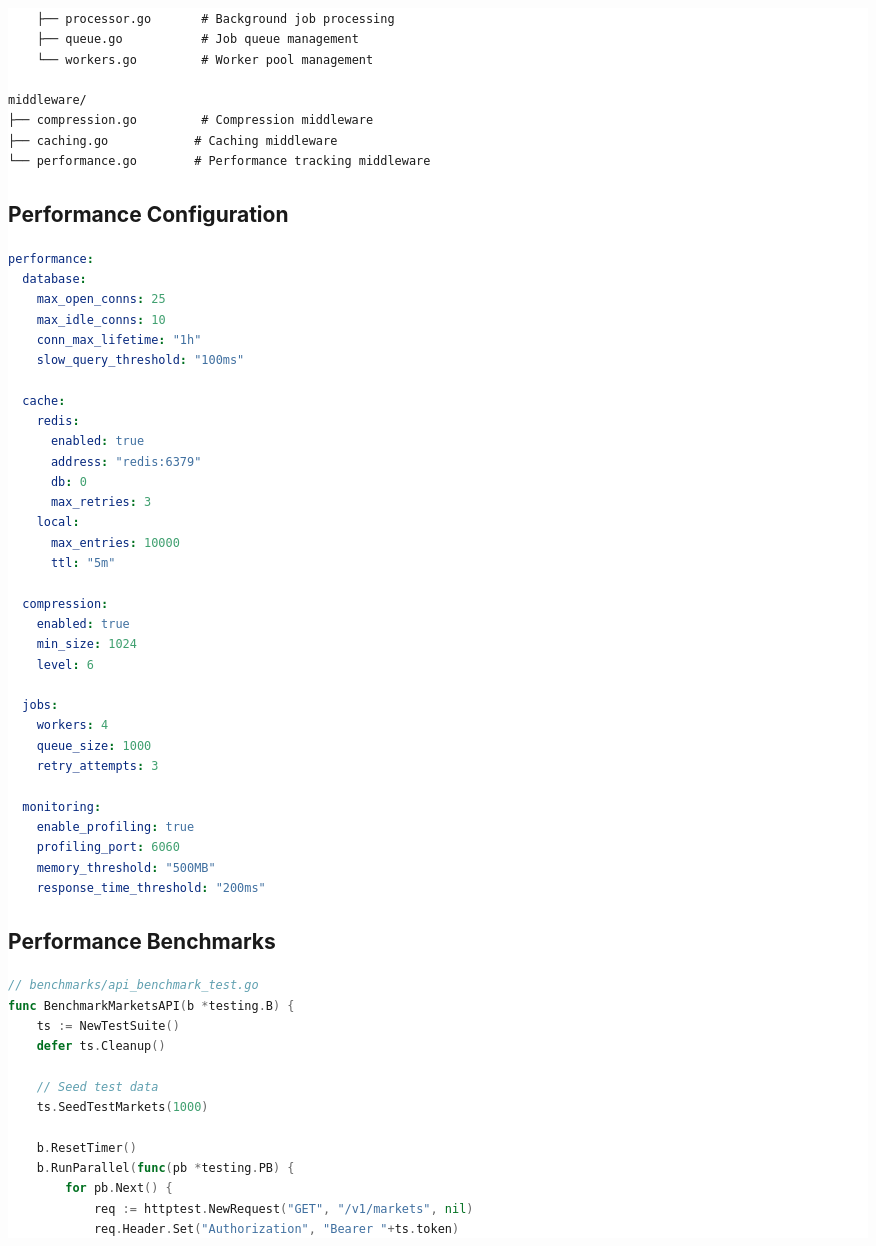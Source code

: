 ```
    ├── processor.go       # Background job processing
    ├── queue.go           # Job queue management
    └── workers.go         # Worker pool management

middleware/
├── compression.go         # Compression middleware
├── caching.go            # Caching middleware
└── performance.go        # Performance tracking middleware
```

## Performance Configuration
```yaml
performance:
  database:
    max_open_conns: 25
    max_idle_conns: 10
    conn_max_lifetime: "1h"
    slow_query_threshold: "100ms"

  cache:
    redis:
      enabled: true
      address: "redis:6379"
      db: 0
      max_retries: 3
    local:
      max_entries: 10000
      ttl: "5m"

  compression:
    enabled: true
    min_size: 1024
    level: 6

  jobs:
    workers: 4
    queue_size: 1000
    retry_attempts: 3

  monitoring:
    enable_profiling: true
    profiling_port: 6060
    memory_threshold: "500MB"
    response_time_threshold: "200ms"
```

## Performance Benchmarks
```go
// benchmarks/api_benchmark_test.go
func BenchmarkMarketsAPI(b *testing.B) {
    ts := NewTestSuite()
    defer ts.Cleanup()

    // Seed test data
    ts.SeedTestMarkets(1000)

    b.ResetTimer()
    b.RunParallel(func(pb *testing.PB) {
        for pb.Next() {
            req := httptest.NewRequest("GET", "/v1/markets", nil)
            req.Header.Set("Authorization", "Bearer "+ts.token)

```
